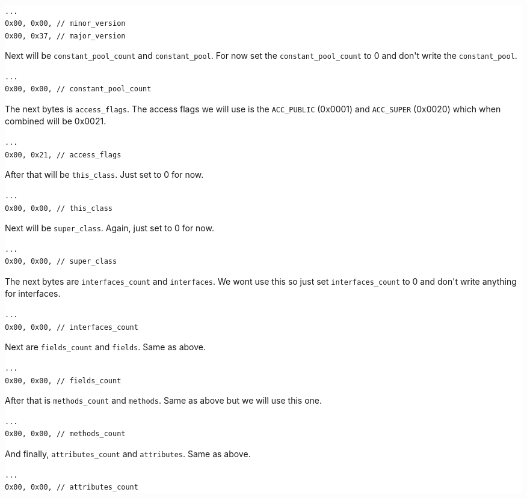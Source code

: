 ```
...
0x00, 0x00, // minor_version
0x00, 0x37, // major_version
```

Next will be `constant_pool_count` and `constant_pool`. For now set the `constant_pool_count` to 0 and don't write the `constant_pool`.

```
...
0x00, 0x00, // constant_pool_count
```

The next bytes is `access_flags`. The access flags we will use is the `ACC_PUBLIC` (0x0001) and `ACC_SUPER` (0x0020) which when combined will be 0x0021.

```
...
0x00, 0x21, // access_flags
```

After that will be `this_class`. Just set to 0 for now.

```
...
0x00, 0x00, // this_class
```

Next will be `super_class`. Again, just set to 0 for now.

```
...
0x00, 0x00, // super_class
```

The next bytes are `interfaces_count` and `interfaces`. We wont use this so just set `interfaces_count` to 0 and don't write anything for interfaces.

```
...
0x00, 0x00, // interfaces_count
```

Next are `fields_count` and `fields`. Same as above.

```
...
0x00, 0x00, // fields_count
```

After that is `methods_count` and `methods`. Same as above but we will use this one.

```
...
0x00, 0x00, // methods_count
```

And finally, `attributes_count` and `attributes`. Same as above.

```
...
0x00, 0x00, // attributes_count
```
